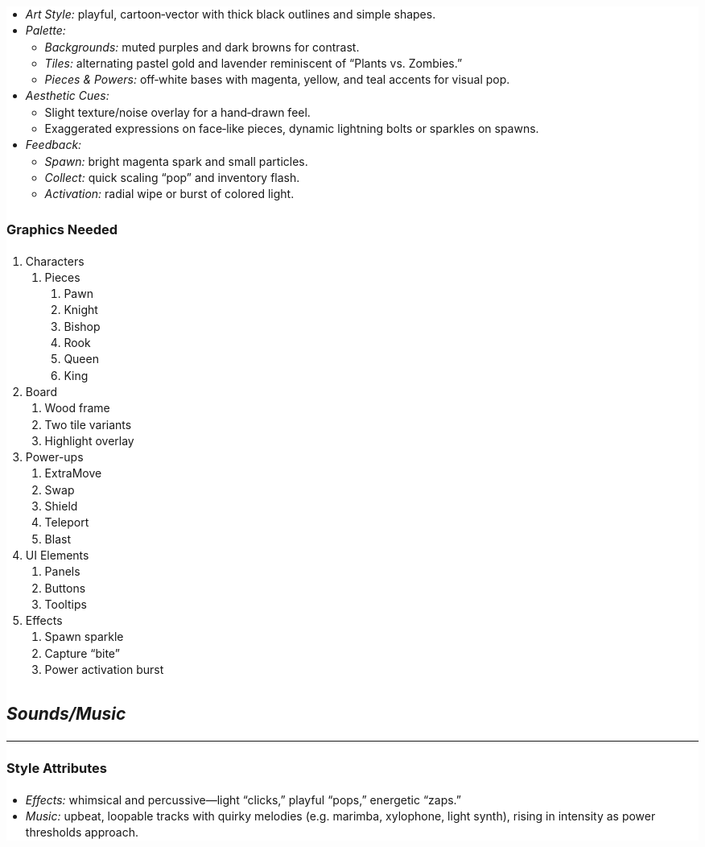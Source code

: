 - ⁠*Art Style:* playful, cartoon‑vector with thick black outlines and simple shapes.
- _Palette:_
  - _Backgrounds:_ muted purples and dark browns for contrast.
  - _Tiles:_ alternating pastel gold and lavender reminiscent of “Plants vs. Zombies.”
  - _Pieces & Powers:_ off‑white bases with magenta, yellow, and teal accents for visual pop.
- _Aesthetic Cues:_
  - Slight texture/noise overlay for a hand‑drawn feel.
  - Exaggerated expressions on face‑like pieces, dynamic lightning bolts or sparkles on spawns.
- ⁠*Feedback:*
  - _Spawn:_ bright magenta spark and small particles.
  - _Collect:_ quick scaling “pop” and inventory flash.
  - _Activation:_ radial wipe or burst of colored light.

### **Graphics Needed**

1. Characters
   1. Pieces
      1. Pawn
      2. Knight
      3. Bishop
      4. Rook
      5. Queen
      6. King
2. Board
   1. Wood frame
   2. Two tile variants
   3. Highlight overlay
3. Power-ups
   1. ExtraMove
   2. Swap
   3. Shield
   4. Teleport
   5. Blast
4. UI Elements
   1. Panels
   2. Buttons
   3. Tooltips
5. Effects
   1. Spawn sparkle
   2. Capture “bite”
   3. Power activation burst

## _Sounds/Music_

---

### **Style Attributes**

- _Effects:_ whimsical and percussive—light “clicks,” playful “pops,” energetic “zaps.”
- _Music:_ upbeat, loopable tracks with quirky melodies (e.g. marimba, xylophone, light synth), rising in intensity as power thresholds approach.
